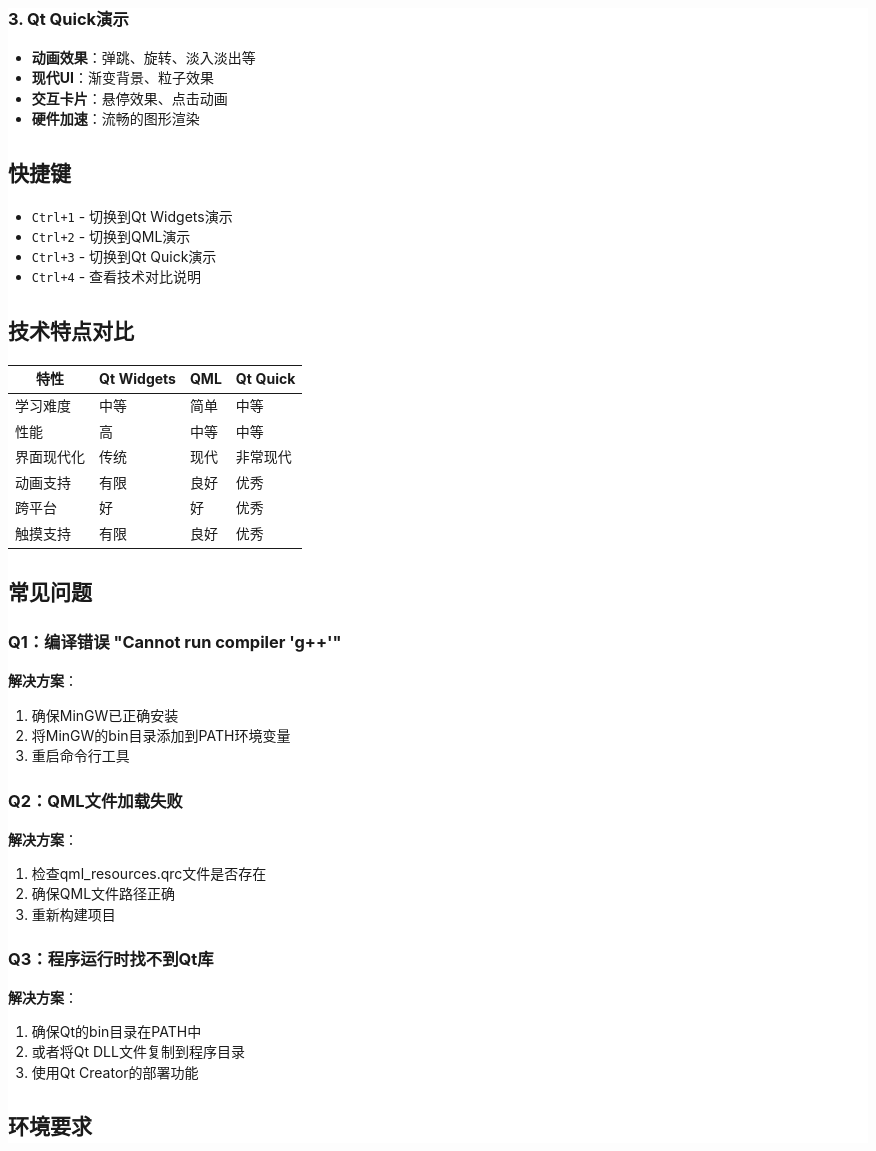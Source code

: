 ### 3. Qt Quick演示
- **动画效果**：弹跳、旋转、淡入淡出等
- **现代UI**：渐变背景、粒子效果
- **交互卡片**：悬停效果、点击动画
- **硬件加速**：流畅的图形渲染

## 快捷键

- `Ctrl+1` - 切换到Qt Widgets演示
- `Ctrl+2` - 切换到QML演示
- `Ctrl+3` - 切换到Qt Quick演示
- `Ctrl+4` - 查看技术对比说明

## 技术特点对比

| 特性 | Qt Widgets | QML | Qt Quick |
|------|------------|-----|----------|
| 学习难度 | 中等 | 简单 | 中等 |
| 性能 | 高 | 中等 | 中等 |
| 界面现代化 | 传统 | 现代 | 非常现代 |
| 动画支持 | 有限 | 良好 | 优秀 |
| 跨平台 | 好 | 好 | 优秀 |
| 触摸支持 | 有限 | 良好 | 优秀 |

## 常见问题

### Q1：编译错误 "Cannot run compiler 'g++'"
**解决方案**：
1. 确保MinGW已正确安装
2. 将MinGW的bin目录添加到PATH环境变量
3. 重启命令行工具

### Q2：QML文件加载失败
**解决方案**：
1. 检查qml_resources.qrc文件是否存在
2. 确保QML文件路径正确
3. 重新构建项目

### Q3：程序运行时找不到Qt库
**解决方案**：
1. 确保Qt的bin目录在PATH中
2. 或者将Qt DLL文件复制到程序目录
3. 使用Qt Creator的部署功能

## 环境要求
